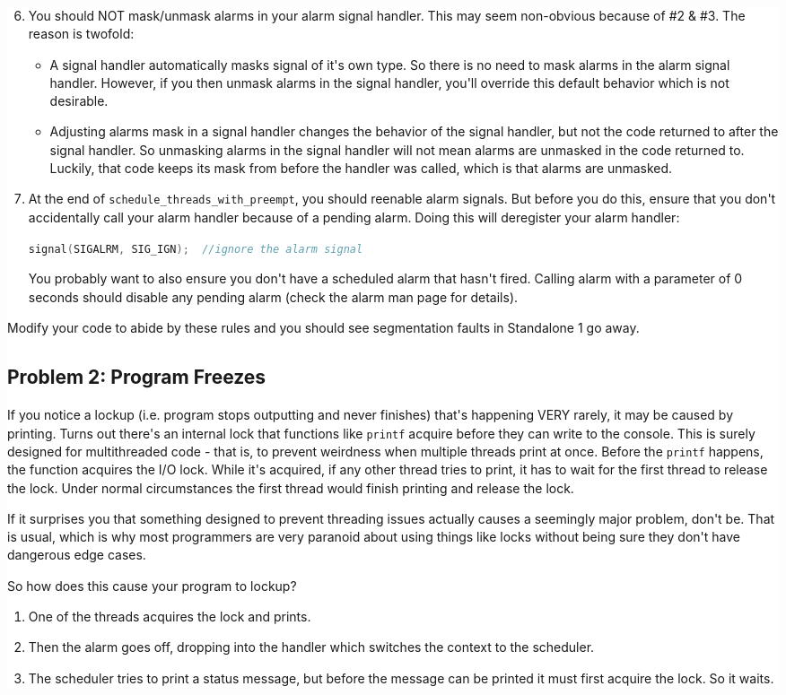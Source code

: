 6. You should NOT mask/unmask alarms in your alarm signal handler. This may seem
   non-obvious because of #2 & #3.  The reason is twofold:
   
   - A signal handler automatically masks signal of it's own type.  So there is
     no need to mask alarms in the alarm signal handler. However, if you then
     unmask alarms in the signal handler, you'll override this default behavior
     which is not desirable.

   - Adjusting alarms mask in a signal handler changes the behavior of the
     signal handler, but not the code returned to after the signal handler. So
     unmasking alarms in the signal handler will not mean alarms are unmasked in
     the code returned to. Luckily, that code keeps its mask from before the
     handler was called, which is that alarms are unmasked.

7. At the end of `schedule_threads_with_preempt`, you should reenable alarm
   signals. But before you do this, ensure that you don't accidentally call your
   alarm handler because of a pending alarm. Doing this will deregister your
   alarm handler:
   
     ```c
     signal(SIGALRM, SIG_IGN);  //ignore the alarm signal
     ```
   
    You probably want to also ensure you don't have a scheduled alarm that
    hasn't fired.  Calling alarm with a parameter of 0 seconds should disable
    any pending alarm (check the alarm man page for details).

Modify your code to abide by these rules and you should see segmentation faults
in Standalone 1 go away.

## Problem 2: Program Freezes

If you notice a lockup (i.e. program stops outputting and never finishes) that's
happening VERY rarely, it may be caused by printing.  Turns out there's an
internal lock that functions like `printf` acquire before they can write to the
console.  This is surely designed for multithreaded code - that is, to prevent
weirdness when multiple threads print at once.  Before the `printf` happens, the
function acquires the I/O lock.  While it's acquired, if any other thread tries
to print, it has to wait for the first thread to release the lock.  Under normal
circumstances the first thread would finish printing and release the lock.

If it surprises you that something designed to prevent threading issues actually
causes a seemingly major problem, don't be.  That is usual, which is why most
programmers are very paranoid about using things like locks without being sure
they don't have dangerous edge cases.

So how does this cause your program to lockup?

1.  One of the threads acquires the lock and prints.

2.  Then the alarm goes off, dropping into the handler which switches the
    context to the scheduler.

3.  The scheduler tries to print a status message, but before the message can be
    printed it must first acquire the lock.  So it waits.
